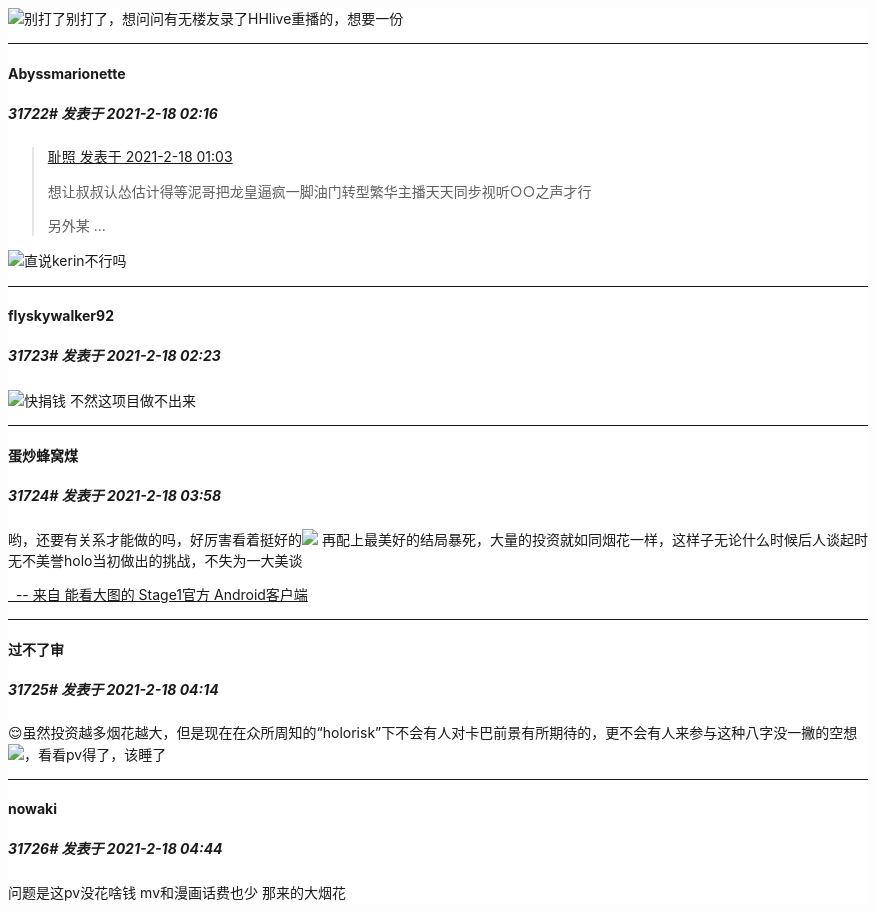 
<img src="https://static.saraba1st.com/image/smiley/face2017/094.png" referrerpolicy="no-referrer">别打了别打了，想问问有无楼友录了HHlive重播的，想要一份


-----

####  Abyssmarionette  
##### 31722#       发表于 2021-2-18 02:16


<blockquote><a href="httphttps://bbs.saraba1st.com/2b/forum.php?mod=redirect&amp;goto=findpost&amp;pid=50359451&amp;ptid=1969498" target="_blank">耻照 发表于 2021-2-18 01:03</a>

想让叔叔认怂估计得等泥哥把龙皇逼疯一脚油门转型繁华主播天天同步视听○○之声才行


另外某 ...</blockquote>
<img src="https://static.saraba1st.com/image/smiley/face2017/067.png" referrerpolicy="no-referrer">直说kerin不行吗


-----

####  flyskywalker92  
##### 31723#       发表于 2021-2-18 02:23


<img src="https://static.saraba1st.com/image/smiley/face2017/169.gif" referrerpolicy="no-referrer">快捐钱 不然这项目做不出来


-----

####  蛋炒蜂窝煤  
##### 31724#       发表于 2021-2-18 03:58


哟，还要有关系才能做的吗，好厉害看着挺好的<img src="https://static.saraba1st.com/image/smiley/face2017/018.png" referrerpolicy="no-referrer">
再配上最美好的结局暴死，大量的投资就如同烟花一样，这样子无论什么时候后人谈起时无不美誉holo当初做出的挑战，不失为一大美谈

[  -- 来自 能看大图的 Stage1官方 Android客户端](https://www.coolapk.com/apk/140634)


-----

####  过不了审  
##### 31725#       发表于 2021-2-18 04:14


😌虽然投资越多烟花越大，但是现在在众所周知的“holorisk”下不会有人对卡巴前景有所期待的，更不会有人来参与这种八字没一撇的空想<img src="https://static.saraba1st.com/image/smiley/face2017/130.png" referrerpolicy="no-referrer">，看看pv得了，该睡了


-----

####  nowaki  
##### 31726#       发表于 2021-2-18 04:44


问题是这pv没花啥钱 mv和漫画话费也少 那来的大烟花
